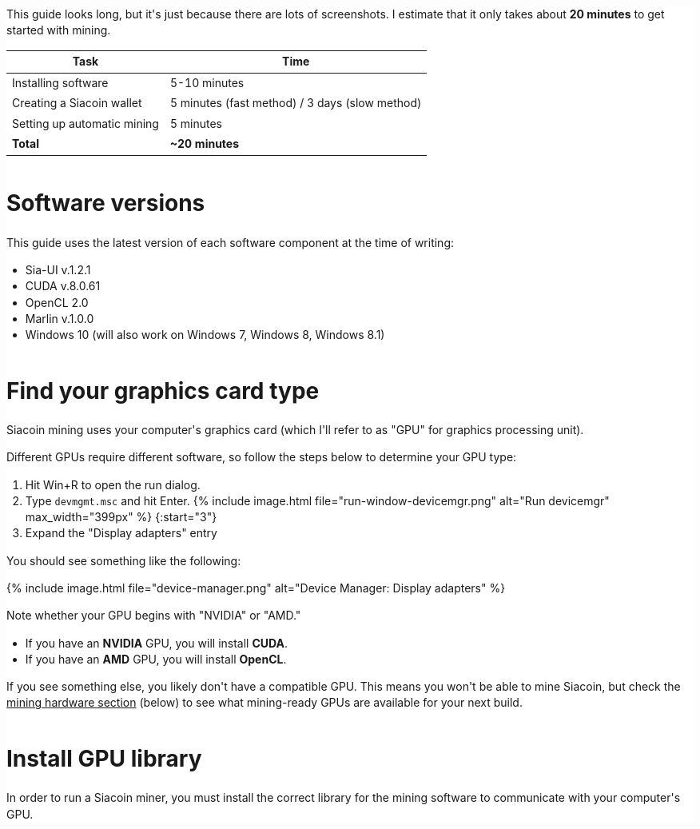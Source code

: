 This guide looks long, but it's just because there are lots of screenshots. I estimate that it only takes about **20 minutes** to get started with mining.

| Task | Time |
|-------|--------|
| Installing software | 5-10 minutes |
| Creating  a Siacoin wallet | 5 minutes (fast method) / 3 days (slow method) |
| Setting up automatic mining | 5 minutes |
| **Total** | **~20 minutes** |

# Software versions

This guide uses the latest version of each software component at the time of writing:

* Sia-UI v.1.2.1
* CUDA v.8.0.61
* OpenCL 2.0
* Marlin v.1.0.0
* Windows 10 (will also work on Windows 7, Windows 8, Windows 8.1)

# Find your graphics card type

Siacoin mining uses your computer's graphics card (which I'll refer to as "GPU" for graphics processing unit).

Different GPUs require different software, so follow the steps below to determine your GPU type:

1. Hit Win+R to open the run dialog.
1. Type `devmgmt.msc` and hit Enter.
  {% include image.html file="run-window-devicemgr.png" alt="Run devicemgr" max_width="399px" %}
{:start="3"}
1. Expand the "Display adapters" entry

You should see something like the following:

{% include image.html file="device-manager.png" alt="Device Manager&#58; Display adapters" %}

Note whether your GPU begins with "NVIDIA" or "AMD."

* If you have an **NVIDIA** GPU, you will install **CUDA**.
* If you have an **AMD** GPU, you will install **OpenCL**.

If you see something else, you likely don't have a compatible GPU. This means you won't be able to mine Siacoin, but check the [mining hardware section](#siacoin-mining-hardware) (below) to see what mining-ready GPUs are available for your next build.

# Install GPU library

In order to run a Siacoin miner, you must install the correct library for the mining software to communicate with your computer's GPU.
